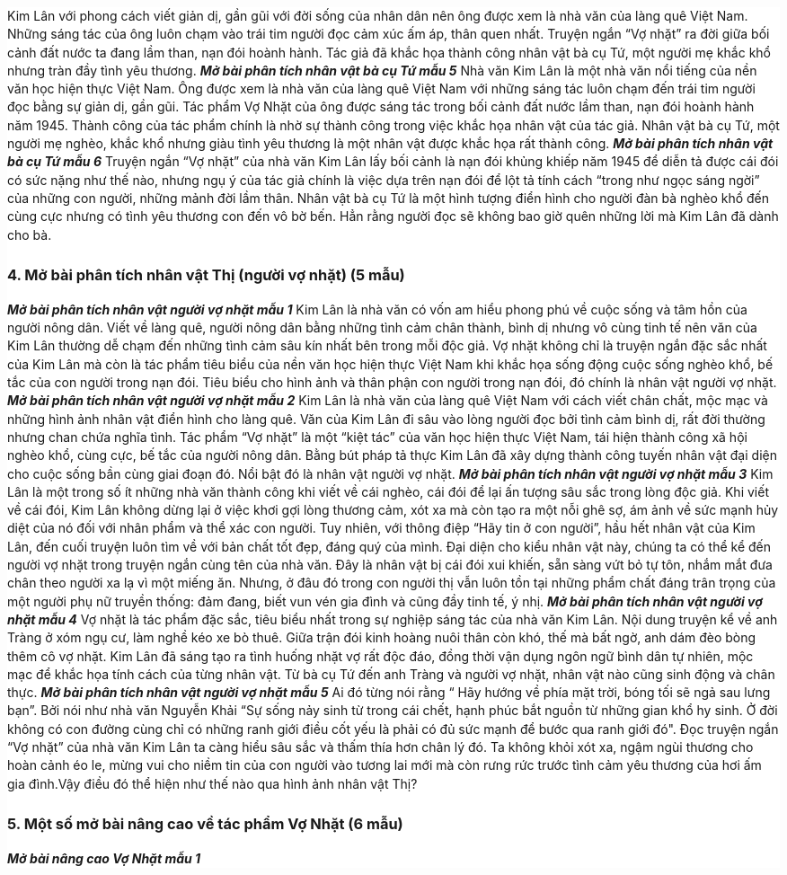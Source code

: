 Kim Lân với phong cách viết giản dị, gần gũi với đời sống của nhân dân nên ông được xem là nhà văn của làng quê Việt Nam. Những sáng tác của ông luôn chạm vào trái tim người đọc cảm xúc ấm áp, thân quen nhất. Truyện ngắn “Vợ nhặt” ra đời giữa bối cảnh đất nước ta đang lầm than, nạn đói hoành hành. Tác giả đã khắc họa thành công nhân vật bà cụ Tứ, một người mẹ khắc khổ nhưng tràn đầy tình yêu thương.
_**Mở bài phân tích nhân vật bà cụ Tứ mẫu 5**_
Nhà văn Kim Lân là một nhà văn nổi tiếng của nền văn học hiện thực Việt Nam. Ông được xem là nhà văn của làng quê Việt Nam với những sáng tác luôn chạm đến trái tim người đọc bằng sự giản dị, gần gũi. Tác phẩm Vợ Nhặt của ông được sáng tác trong bối cảnh đất nước lầm than, nạn đói hoành hành năm 1945. Thành công của tác phẩm chính là nhờ sự thành công trong việc khắc họa nhân vật của tác giả. Nhân vật bà cụ Tứ, một người mẹ nghèo, khắc khổ nhưng giàu tình yêu thương là một nhân vật được khắc họa rất thành công.
_**Mở bài phân tích nhân vật bà cụ Tứ mẫu 6**_
Truyện ngắn “Vợ nhặt” của nhà văn Kim Lân lấy bối cảnh là nạn đói khủng khiếp năm 1945 để diễn tả được cái đói có sức nặng như thế nào, nhưng ngụ ý của tác giả chính là việc dựa trên nạn đói để lột tả tính cách “trong như ngọc sáng ngời” của những con người, những mảnh đời lầm thân. Nhân vật bà cụ Tứ là một hình tượng điển hình cho người đàn bà nghèo khổ đến cùng cực nhưng có tình yêu thương con đến vô bờ bến. Hẳn rằng người đọc sẽ không bao giờ quên những lời mà Kim Lân đã dành cho bà.
### 4\. Mở bài phân tích nhân vật Thị \(người vợ nhặt\) \(5 mẫu\)
**_Mở bài phân tích nhân vật người vợ nhặt mẫu 1_**
Kim Lân là nhà văn có vốn am hiểu phong phú về cuộc sống và tâm hồn của người nông dân. Viết về làng quê, người nông dân bằng những tình cảm chân thành, bình dị nhưng vô cùng tinh tế nên văn của Kim Lân thường dễ chạm đến những tình cảm sâu kín nhất bên trong mỗi độc giả. Vợ nhặt không chỉ là truyện ngắn đặc sắc nhất của Kim Lân mà còn là tác phẩm tiêu biểu của nền văn học hiện thực Việt Nam khi khắc họa sống động cuộc sống nghèo khổ, bế tắc của con người trong nạn đói. Tiêu biểu cho hình ảnh và thân phận con người trong nạn đói, đó chính là nhân vật người vợ nhặt.
_**Mở bài phân tích nhân vật người vợ nhặt mẫu 2**_
Kim Lân là nhà văn của làng quê Việt Nam với cách viết chân chất, mộc mạc và những hình ảnh nhân vật điển hình cho làng quê. Văn của Kim Lân đi sâu vào lòng người đọc bởi tình cảm bình dị, rất đời thường nhưng chan chứa nghĩa tình. Tác phẩm “Vợ nhặt” là một “kiệt tác” của văn học hiện thực Việt Nam, tái hiện thành công xã hội nghèo khổ, cùng cực, bế tắc của người nông dân. Bằng bút pháp tả thực Kim Lân đã xây dựng thành công tuyến nhân vật đại diện cho cuộc sống bần cùng giai đoạn đó. Nổi bật đó là nhân vật người vợ nhặt.
_**Mở bài phân tích nhân vật người vợ nhặt mẫu 3**_
Kim Lân là một trong số ít những nhà văn thành công khi viết về cái nghèo, cái đói để lại ấn tượng sâu sắc trong lòng độc giả. Khi viết về cái đói, Kim Lân không dừng lại ở việc khơi gợi lòng thương cảm, xót xa mà còn tạo ra một nỗi ghê sợ, ám ảnh về sức mạnh hủy diệt của nó đối với nhân phẩm và thể xác con người. Tuy nhiên, với thông điệp “Hãy tin ở con người”, hầu hết nhân vật của Kim Lân, đến cuối truyện luôn tìm về với bản chất tốt đẹp, đáng quý của mình. Đại diện cho kiểu nhân vật này, chúng ta có thể kể đến người vợ nhặt trong truyện ngắn cùng tên của nhà văn. Đây là nhân vật bị cái đói xui khiến, sẵn sàng vứt bỏ tự tôn, nhắm mắt đưa chân theo người xa lạ vì một miếng ăn. Nhưng, ở đâu đó trong con người thị vẫn luôn tồn tại những phẩm chất đáng trân trọng của một người phụ nữ truyền thống: đảm đang, biết vun vén gia đình và cũng đầy tinh tế, ý nhị.
_**Mở bài phân tích nhân vật người vợ nhặt mẫu 4**_
Vợ nhặt là tác phẩm đặc sắc, tiêu biểu nhất trong sự nghiệp sáng tác của nhà văn Kim Lân. Nội dung truyện kể về anh Tràng ở xóm ngụ cư, làm nghề kéo xe bò thuê. Giữa trận đói kinh hoàng nuôi thân còn khó, thế mà bất ngờ, anh dám đèo bòng thêm cô vợ nhặt. Kim Lân đã sáng tạo ra tình huống nhặt vợ rất độc đáo, đồng thời vận dụng ngôn ngữ bình dân tự nhiên, mộc mạc để khắc họa tính cách của từng nhân vật. Từ bà cụ Tứ đến anh Tràng và người vợ nhặt, nhân vật nào cũng sinh động và chân thực.
_**Mở bài phân tích nhân vật người vợ nhặt mẫu 5**_
Ai đó từng nói rằng “ Hãy hướng về phía mặt trời, bóng tối sẽ ngả sau lưng bạn”. Bởi nói như nhà văn Nguyễn Khải “Sự sống nảy sinh từ trong cái chết, hạnh phúc bắt nguồn từ những gian khổ hy sinh. Ở đời không có con đường cùng chỉ có những ranh giới điều cốt yếu là phải có đủ sức mạnh để bước qua ranh giới đó". Đọc truyện ngắn “Vợ nhặt” của nhà văn Kim Lân ta càng hiểu sâu sắc và thấm thía hơn chân lý đó. Ta không khỏi xót xa, ngậm ngùi thương cho hoàn cảnh éo le, mừng vui cho niềm tin của con người vào tương lai mới mà còn rưng rức trước tình cảm yêu thương của hơi ấm gia đình.Vậy điều đó thể hiện như thế nào qua hình ảnh nhân vật Thị?
### 5\. Một số mở bài nâng cao về tác phẩm Vợ Nhặt \(6 mẫu\)
_**Mở bài nâng cao Vợ Nhặt mẫu 1**_